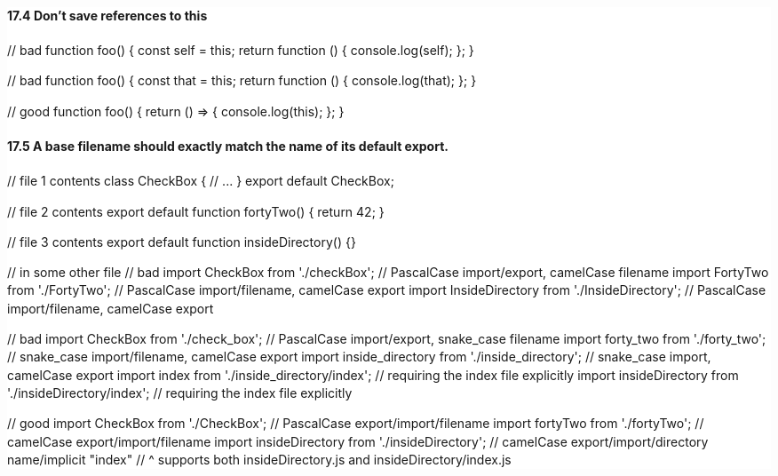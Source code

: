 #### 17.4 Don’t save references to this
// bad
function foo() {
  const self = this;
  return function () {
    console.log(self);
  };
}

// bad
function foo() {
  const that = this;
  return function () {
    console.log(that);
  };
}

// good
function foo() {
  return () => {
    console.log(this);
  };
}

#### 17.5 A base filename should exactly match the name of its default export.
// file 1 contents
class CheckBox {
  // ...
}
export default CheckBox;

// file 2 contents
export default function fortyTwo() { return 42; }

// file 3 contents
export default function insideDirectory() {}

// in some other file
// bad
import CheckBox from './checkBox'; // PascalCase import/export, camelCase filename
import FortyTwo from './FortyTwo'; // PascalCase import/filename, camelCase export
import InsideDirectory from './InsideDirectory'; // PascalCase import/filename, camelCase export

// bad
import CheckBox from './check_box'; // PascalCase import/export, snake_case filename
import forty_two from './forty_two'; // snake_case import/filename, camelCase export
import inside_directory from './inside_directory'; // snake_case import, camelCase export
import index from './inside_directory/index'; // requiring the index file explicitly
import insideDirectory from './insideDirectory/index'; // requiring the index file explicitly

// good
import CheckBox from './CheckBox'; // PascalCase export/import/filename
import fortyTwo from './fortyTwo'; // camelCase export/import/filename
import insideDirectory from './insideDirectory'; // camelCase export/import/directory name/implicit "index"
// ^ supports both insideDirectory.js and insideDirectory/index.js
